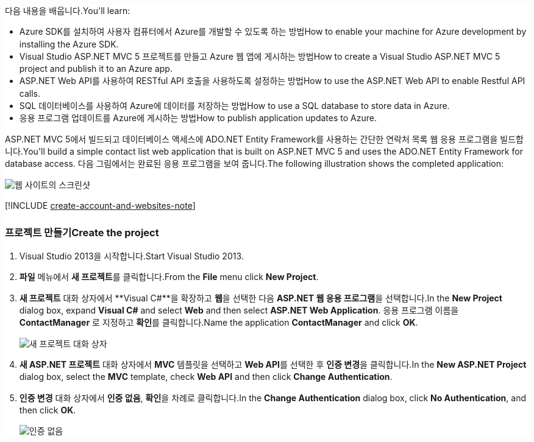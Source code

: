 <span data-ttu-id="b4aa5-109">다음 내용을 배웁니다.</span><span class="sxs-lookup"><span data-stu-id="b4aa5-109">You'll learn:</span></span>

* <span data-ttu-id="b4aa5-110">Azure SDK를 설치하여 사용자 컴퓨터에서 Azure를 개발할 수 있도록 하는 방법</span><span class="sxs-lookup"><span data-stu-id="b4aa5-110">How to enable your machine for Azure development by installing the Azure SDK.</span></span>
* <span data-ttu-id="b4aa5-111">Visual Studio ASP.NET MVC 5 프로젝트를 만들고 Azure 웹 앱에 게시하는 방법</span><span class="sxs-lookup"><span data-stu-id="b4aa5-111">How to create a Visual Studio ASP.NET MVC 5 project and publish it to an Azure app.</span></span>
* <span data-ttu-id="b4aa5-112">ASP.NET Web API를 사용하여 RESTful API 호출을 사용하도록 설정하는 방법</span><span class="sxs-lookup"><span data-stu-id="b4aa5-112">How to use the ASP.NET Web API to enable Restful API calls.</span></span>
* <span data-ttu-id="b4aa5-113">SQL 데이터베이스를 사용하여 Azure에 데이터를 저장하는 방법</span><span class="sxs-lookup"><span data-stu-id="b4aa5-113">How to use a SQL database to store data in Azure.</span></span>
* <span data-ttu-id="b4aa5-114">응용 프로그램 업데이트를 Azure에 게시하는 방법</span><span class="sxs-lookup"><span data-stu-id="b4aa5-114">How to publish application updates to Azure.</span></span>

<span data-ttu-id="b4aa5-115">ASP.NET MVC 5에서 빌드되고 데이터베이스 액세스에 ADO.NET Entity Framework를 사용하는 간단한 연락처 목록 웹 응용 프로그램을 빌드합니다.</span><span class="sxs-lookup"><span data-stu-id="b4aa5-115">You'll build a simple contact list web application that is built on ASP.NET MVC 5 and uses the ADO.NET Entity Framework for database access.</span></span> <span data-ttu-id="b4aa5-116">다음 그림에서는 완료된 응용 프로그램을 보여 줍니다.</span><span class="sxs-lookup"><span data-stu-id="b4aa5-116">The following illustration shows the completed application:</span></span>

![웹 사이트의 스크린샷][intro001]

[!INCLUDE [create-account-and-websites-note](../../includes/create-account-and-websites-note.md)]

### <a name="create-the-project"></a><span data-ttu-id="b4aa5-118">프로젝트 만들기</span><span class="sxs-lookup"><span data-stu-id="b4aa5-118">Create the project</span></span>
1. <span data-ttu-id="b4aa5-119">Visual Studio 2013을 시작합니다.</span><span class="sxs-lookup"><span data-stu-id="b4aa5-119">Start Visual Studio 2013.</span></span>
2. <span data-ttu-id="b4aa5-120">**파일** 메뉴에서 **새 프로젝트**를 클릭합니다.</span><span class="sxs-lookup"><span data-stu-id="b4aa5-120">From the **File** menu click **New Project**.</span></span>
3. <span data-ttu-id="b4aa5-121">**새 프로젝트** 대화 상자에서 **Visual C#**을 확장하고 **웹**을 선택한 다음 **ASP.NET 웹 응용 프로그램**을 선택합니다.</span><span class="sxs-lookup"><span data-stu-id="b4aa5-121">In the **New Project** dialog box, expand **Visual C#** and select **Web**  and then select **ASP.NET Web Application**.</span></span> <span data-ttu-id="b4aa5-122">응용 프로그램 이름을 **ContactManager** 로 지정하고 **확인**를 클릭합니다.</span><span class="sxs-lookup"><span data-stu-id="b4aa5-122">Name the application **ContactManager** and click **OK**.</span></span>
   
    ![새 프로젝트 대화 상자](./media/web-sites-dotnet-rest-service-aspnet-api-sql-database/rr4.png)
4. <span data-ttu-id="b4aa5-124">**새 ASP.NET 프로젝트** 대화 상자에서 **MVC** 템플릿을 선택하고 **Web API**를 선택한 후 **인증 변경**을 클릭합니다.</span><span class="sxs-lookup"><span data-stu-id="b4aa5-124">In the **New ASP.NET Project** dialog box, select the **MVC** template, check **Web API** and then click **Change Authentication**.</span></span>
5. <span data-ttu-id="b4aa5-125">**인증 변경** 대화 상자에서 **인증 없음**, **확인**을 차례로 클릭합니다.</span><span class="sxs-lookup"><span data-stu-id="b4aa5-125">In the **Change Authentication** dialog box, click **No Authentication**, and then click **OK**.</span></span>
   
    ![인증 없음](./media/web-sites-dotnet-rest-service-aspnet-api-sql-database/GS13noauth.png)
   

[Add an OAuth Provider]: #addOauth
[setupdbenv]: #bkmk_setupdevenv
[setupwindowsazureenv]: #bkmk_setupwindowsazure
[createapplication]: #bkmk_createmvc4app
[deployapp1]: #bkmk_deploytowindowsazure1
[adddb]: #bkmk_addadatabase
[addcontroller]: #bkmk_addcontroller
[addwebapi]: #bkmk_addwebapi
[deploy2]: #bkmk_deploydatabaseupdate
[EFCodeFirstMVCTutorial]: http://www.asp.net/mvc/tutorials/getting-started-with-ef-using-mvc/creating-an-entity-framework-data-model-for-an-asp-net-mvc-application
[dbcontext-link]: http://msdn.microsoft.com/library/system.data.entity.dbcontext(v=VS.103).aspx
[rxE]: ./media/web-sites-dotnet-rest-service-aspnet-api-sql-database/rxE.png
[rxP]: ./media/web-sites-dotnet-rest-service-aspnet-api-sql-database/rxP.png
[rx22]: ./media/web-sites-dotnet-rest-service-aspnet-api-sql-database/
[rxb2]: ./media/web-sites-dotnet-rest-service-aspnet-api-sql-database/rxb2.png
[rxz]: ./media/web-sites-dotnet-rest-service-aspnet-api-sql-database/rxz.png
[rxzz]: ./media/web-sites-dotnet-rest-service-aspnet-api-sql-database/rxzz.png
[rxz2]: ./media/web-sites-dotnet-rest-service-aspnet-api-sql-database/rxz2.png
[rxz3]: ./media/web-sites-dotnet-rest-service-aspnet-api-sql-database/rxz3.png
[rxStyle]: ./media/web-sites-dotnet-rest-service-aspnet-api-sql-database/rxStyle.png
[rxz4]: ./media/web-sites-dotnet-rest-service-aspnet-api-sql-database/rxz4.png
[rxz44]: ./media/web-sites-dotnet-rest-service-aspnet-api-sql-database/rxz44.png
[rxNewCtx]: ./media/web-sites-dotnet-rest-service-aspnet-api-sql-database/rxNewCtx.png
[rxPrevDB]: ./media/web-sites-dotnet-rest-service-aspnet-api-sql-database/rxPrevDB.png
[rxOverwrite]: ./media/web-sites-dotnet-rest-service-aspnet-api-sql-database/rxOverwrite.png
[rxPWS]: ./media/web-sites-dotnet-rest-service-aspnet-api-sql-database/rxPWS.png
[rxNewCtx]: ./media/web-sites-dotnet-rest-service-aspnet-api-sql-database/rxNewCtx.png
[rxAddApiController]: ./media/web-sites-dotnet-rest-service-aspnet-api-sql-database/rxAddApiController.png
[rxFFchrome]: ./media/web-sites-dotnet-rest-service-aspnet-api-sql-database/rxFFchrome.png
[intro001]: ./media/web-sites-dotnet-rest-service-aspnet-api-sql-database/dntutmobil-intro-finished-web-app.png
[rxCreateWSwithDB]: ./media/web-sites-dotnet-rest-service-aspnet-api-sql-database/rxCreateWSwithDB.png
[setup007]: ./media/web-sites-dotnet-rest-service-aspnet-api-sql-database/dntutmobile-setup-azure-site-004.png
[setup009]: ../Media/dntutmobile-setup-azure-site-006.png
[newapp002]: ./media/web-sites-dotnet-rest-service-aspnet-api-sql-database/dntutmobile-createapp-002.png
[newapp004]: ./media/web-sites-dotnet-rest-service-aspnet-api-sql-database/dntutmobile-createapp-004.png
[firsdeploy007]: ./media/web-sites-dotnet-rest-service-aspnet-api-sql-database/dntutmobile-deploy1-publish-005.png
[firsdeploy009]: ./media/web-sites-dotnet-rest-service-aspnet-api-sql-database/dntutmobile-deploy1-publish-007.png
[adddb001]: ./media/web-sites-dotnet-rest-service-aspnet-api-sql-database/dntutmobile-adddatabase-001.png
[adddb002]: ./media/web-sites-dotnet-rest-service-aspnet-api-sql-database/dntutmobile-adddatabase-002.png
[addcode001]: ./media/web-sites-dotnet-rest-service-aspnet-api-sql-database/dntutmobile-controller-add-context-menu.png
[addcode002]: ./media/web-sites-dotnet-rest-service-aspnet-api-sql-database/dntutmobile-controller-add-controller-dialog.png
[addcode004]: ./media/web-sites-dotnet-rest-service-aspnet-api-sql-database/dntutmobile-controller-modify-index-context.png
[addcode005]: ./media/web-sites-dotnet-rest-service-aspnet-api-sql-database/dntutmobile-controller-add-contents-context-menu.png
[addcode007]: ./media/web-sites-dotnet-rest-service-aspnet-api-sql-database/dntutmobile-controller-modify-bundleconfig-context.png
[addcode008]: ./media/web-sites-dotnet-rest-service-aspnet-api-sql-database/dntutmobile-migrations-package-manager-menu.png
[addcode009]: ./media/web-sites-dotnet-rest-service-aspnet-api-sql-database/dntutmobile-migrations-package-manager-console.png
[addwebapi004]: ./media/web-sites-dotnet-rest-service-aspnet-api-sql-database/dntutmobile-webapi-added-contact.png
[addwebapi006]: ./media/web-sites-dotnet-rest-service-aspnet-api-sql-database/dntutmobile-webapi-save-returned-contacts.png
[addwebapi007]: ./media/web-sites-dotnet-rest-service-aspnet-api-sql-database/dntutmobile-webapi-contacts-in-notepad.png
[Add XSRF Protection]: #xsrf
[WebPIAzureSdk20NetVS12]: ./media/web-sites-dotnet-rest-service-aspnet-api-sql-database/WebPIAzureSdk20NetVS12.png
[Add XSRF Protection]: #xsrf
[ImportPublishSettings]: ./media/web-sites-dotnet-rest-service-aspnet-api-sql-database/ImportPublishSettings.png
[ImportPublishProfile]: ./media/web-sites-dotnet-rest-service-aspnet-api-sql-database/ImportPublishProfile.png
[PublishVSSolution]: ./media/web-sites-dotnet-rest-service-aspnet-api-sql-database/PublishVSSolution.png
[ValidateConnection]: ./media/web-sites-dotnet-rest-service-aspnet-api-sql-database/ValidateConnection.png
[WebPIAzureSdk20NetVS12]: ./media/web-sites-dotnet-rest-service-aspnet-api-sql-database/WebPIAzureSdk20NetVS12.png
[prevent-csrf-attacks]: http://www.asp.net/web-api/overview/security/preventing-cross-site-request-forgery-(csrf)-attacks